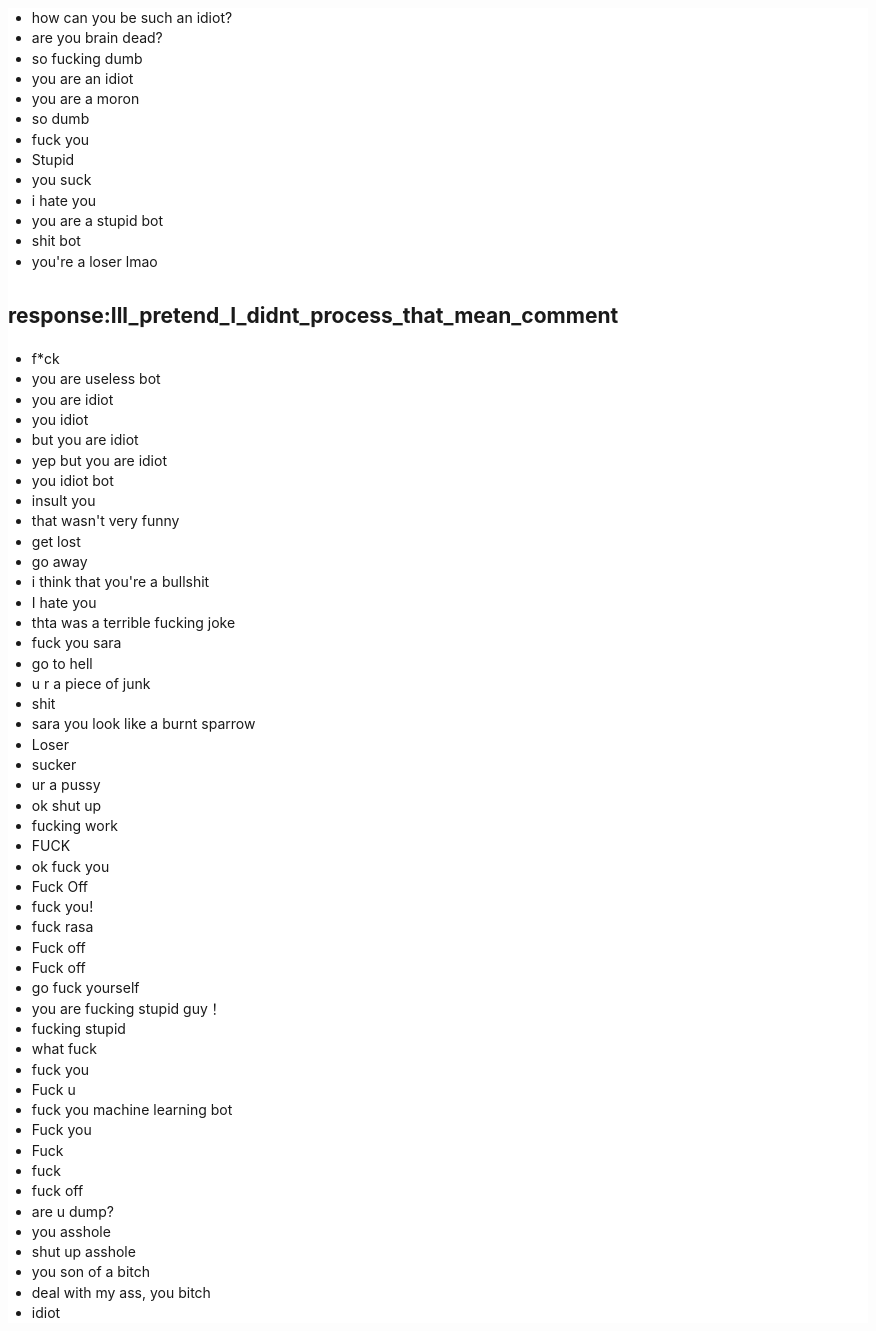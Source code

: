 - how can you be such an idiot?
- are you brain dead?
- so fucking dumb
- you are an idiot
- you are a moron
- so dumb
- fuck you
- Stupid
- you suck
- i hate you
- you are a stupid bot
- shit bot
- you're a loser lmao

## response:Ill_pretend_I_didnt_process_that_mean_comment
- f*ck
- you are useless bot
- you are idiot
- you idiot
- but you are idiot
- yep but you are idiot
- you idiot bot
- insult you
- that wasn't very funny
- get lost
- go away
- i think that you're a bullshit
- I hate you
- thta was a terrible fucking joke
- fuck you sara
- go to hell
- u r a piece of junk
- shit
- sara you look like a burnt sparrow
- Loser
- sucker
- ur a pussy
- ok shut up
- fucking work
- FUCK
- ok fuck you
- Fuck Off
- fuck you!
- fuck rasa
- Fuck off
- Fuck off
- go fuck yourself
- you are fucking stupid guy！
- fucking stupid
- what fuck
- fuck you
- Fuck u
- fuck you machine learning bot
- Fuck you
- Fuck
- fuck
- fuck off
- are u dump?
- you asshole
- shut up asshole
- you son of a bitch
- deal with my ass, you bitch
- idiot